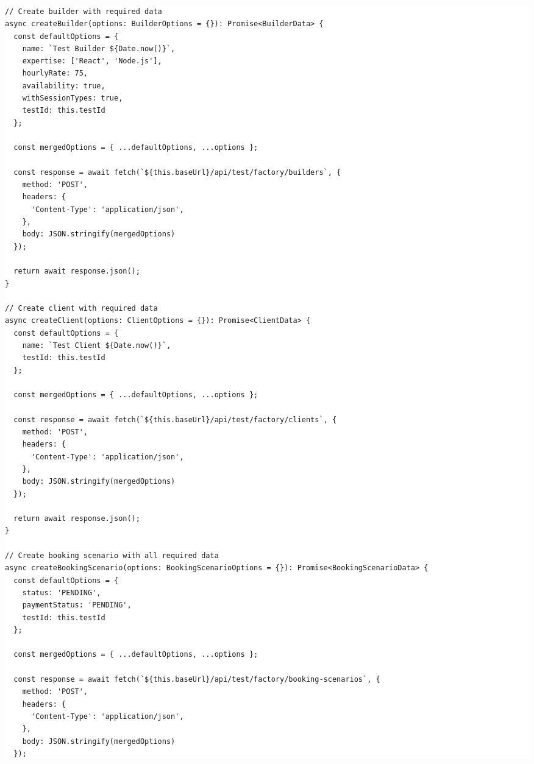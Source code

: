     // Create builder with required data
    async createBuilder(options: BuilderOptions = {}): Promise<BuilderData> {
      const defaultOptions = {
        name: `Test Builder ${Date.now()}`,
        expertise: ['React', 'Node.js'],
        hourlyRate: 75,
        availability: true,
        withSessionTypes: true,
        testId: this.testId
      };

      const mergedOptions = { ...defaultOptions, ...options };

      const response = await fetch(`${this.baseUrl}/api/test/factory/builders`, {
        method: 'POST',
        headers: {
          'Content-Type': 'application/json',
        },
        body: JSON.stringify(mergedOptions)
      });

      return await response.json();
    }

    // Create client with required data
    async createClient(options: ClientOptions = {}): Promise<ClientData> {
      const defaultOptions = {
        name: `Test Client ${Date.now()}`,
        testId: this.testId
      };

      const mergedOptions = { ...defaultOptions, ...options };

      const response = await fetch(`${this.baseUrl}/api/test/factory/clients`, {
        method: 'POST',
        headers: {
          'Content-Type': 'application/json',
        },
        body: JSON.stringify(mergedOptions)
      });

      return await response.json();
    }

    // Create booking scenario with all required data
    async createBookingScenario(options: BookingScenarioOptions = {}): Promise<BookingScenarioData> {
      const defaultOptions = {
        status: 'PENDING',
        paymentStatus: 'PENDING',
        testId: this.testId
      };

      const mergedOptions = { ...defaultOptions, ...options };

      const response = await fetch(`${this.baseUrl}/api/test/factory/booking-scenarios`, {
        method: 'POST',
        headers: {
          'Content-Type': 'application/json',
        },
        body: JSON.stringify(mergedOptions)
      });
